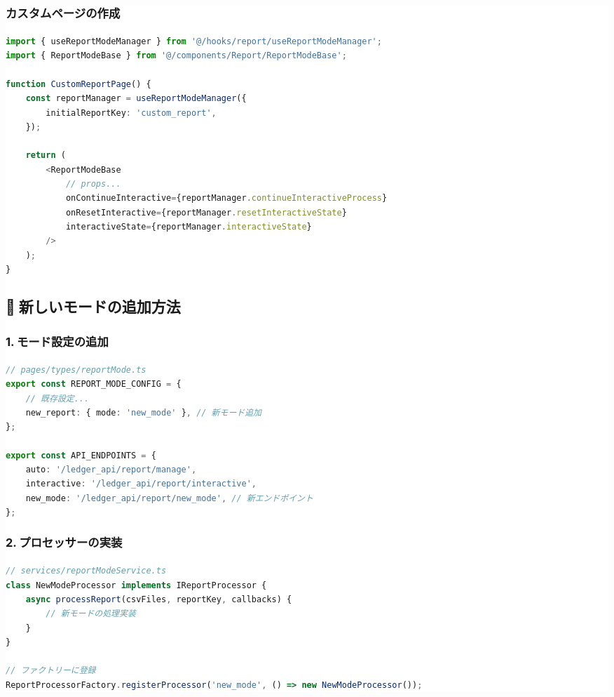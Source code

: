 ### カスタムページの作成

```typescript
import { useReportModeManager } from '@/hooks/report/useReportModeManager';
import { ReportModeBase } from '@/components/Report/ReportModeBase';

function CustomReportPage() {
    const reportManager = useReportModeManager({
        initialReportKey: 'custom_report',
    });

    return (
        <ReportModeBase
            // props...
            onContinueInteractive={reportManager.continueInteractiveProcess}
            onResetInteractive={reportManager.resetInteractiveState}
            interactiveState={reportManager.interactiveState}
        />
    );
}
```

## 🔄 新しいモードの追加方法

### 1. モード設定の追加

```typescript
// pages/types/reportMode.ts
export const REPORT_MODE_CONFIG = {
    // 既存設定...
    new_report: { mode: 'new_mode' }, // 新モード追加
};

export const API_ENDPOINTS = {
    auto: '/ledger_api/report/manage',
    interactive: '/ledger_api/report/interactive',
    new_mode: '/ledger_api/report/new_mode', // 新エンドポイント
};
```

### 2. プロセッサーの実装

```typescript
// services/reportModeService.ts
class NewModeProcessor implements IReportProcessor {
    async processReport(csvFiles, reportKey, callbacks) {
        // 新モードの処理実装
    }
}

// ファクトリーに登録
ReportProcessorFactory.registerProcessor('new_mode', () => new NewModeProcessor());
```
